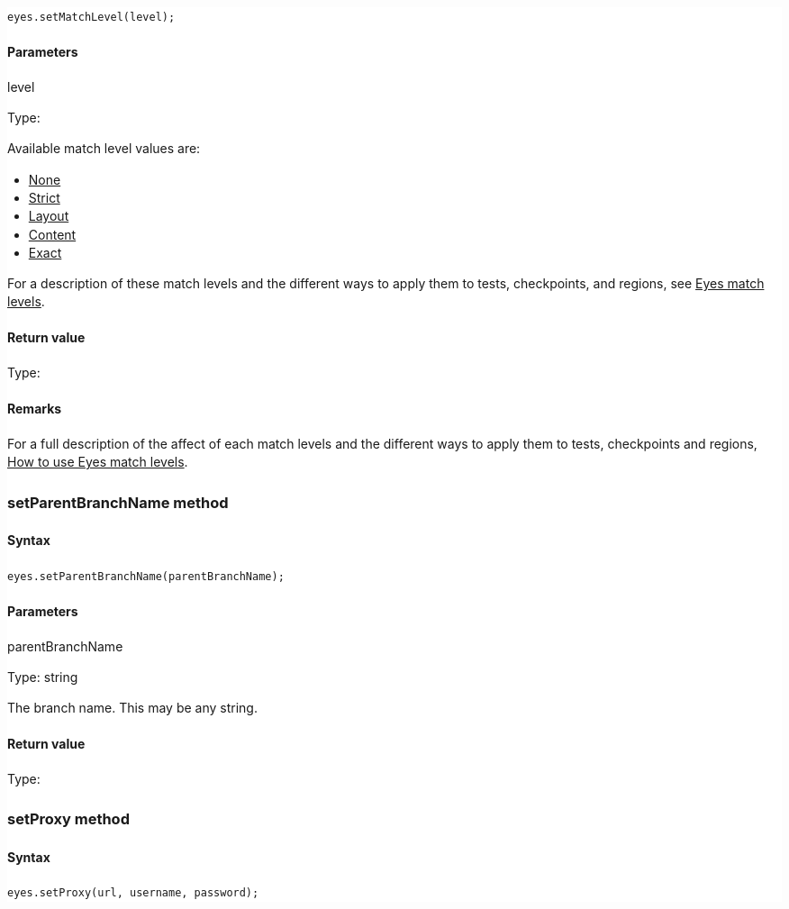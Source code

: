 
    eyes.setMatchLevel(level);
    

#### Parameters

level

Type: 

Available match level values are:

*   [None](./matchlevel)
*   [Strict](./matchlevel)
*   [Layout](./matchlevel)
*   [Content](./matchlevel)
*   [Exact](./matchlevel)

For a description of these match levels and the different ways to apply them to tests, checkpoints, and regions, see [Eyes match levels](https://applitools.com/docs/common/cmn-eyes-match-levels.html).

#### Return value

Type: 

#### Remarks


For a full description of the affect of each match levels and the different ways to apply them to tests, checkpoints and regions, [How to use Eyes match levels](https://applitools.com/docs/common/cmn-eyes-match-levels.html).

### setParentBranchName method
#### Syntax


    eyes.setParentBranchName(parentBranchName);
    

#### Parameters

parentBranchName

Type: string

The branch name. This may be any string.

#### Return value

Type: 

### setProxy method
#### Syntax


    eyes.setProxy(url, username, password);
    
